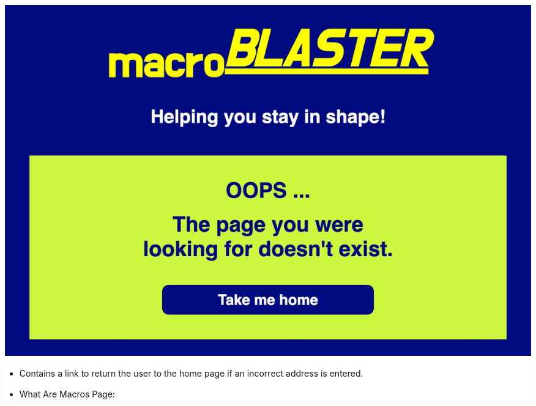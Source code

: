![404 Page](docs/404_page.jpeg) 

  - Contains a link to return the user to the home page if an incorrect address is entered.

- What Are Macros Page:

